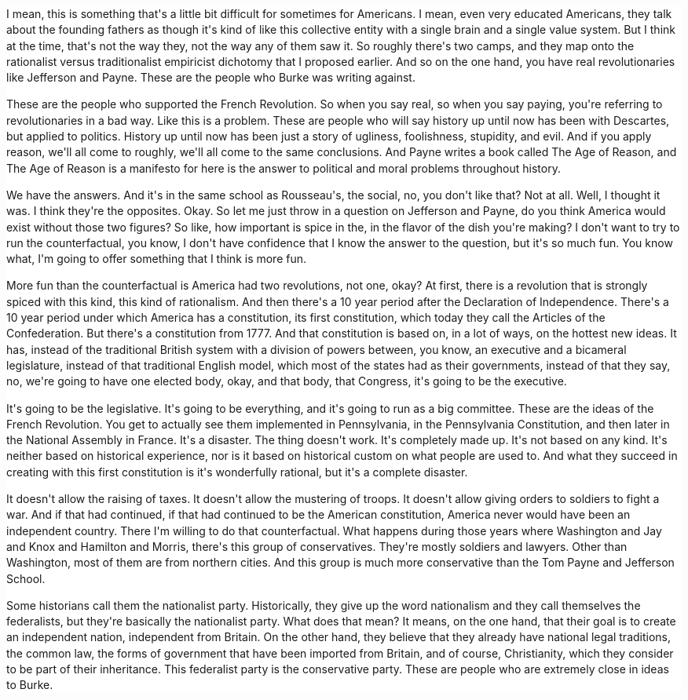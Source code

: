I mean, this is something that's a little bit difficult for sometimes for Americans. I mean, even very educated Americans, they talk about the founding fathers as though it's kind of like this collective entity with a single brain and a single value system. But I think at the time, that's not the way they, not the way any of them saw it. So roughly there's two camps, and they map onto the rationalist versus traditionalist empiricist dichotomy that I proposed earlier. And so on the one hand, you have real revolutionaries like Jefferson and Payne. These are the people who Burke was writing against.

These are the people who supported the French Revolution. So when you say real, so when you say paying, you're referring to revolutionaries in a bad way. Like this is a problem. These are people who will say history up until now has been with Descartes, but applied to politics. History up until now has been just a story of ugliness, foolishness, stupidity, and evil. And if you apply reason, we'll all come to roughly, we'll all come to the same conclusions. And Payne writes a book called The Age of Reason, and The Age of Reason is a manifesto for here is the answer to political and moral problems throughout history.

We have the answers. And it's in the same school as Rousseau's, the social, no, you don't like that? Not at all. Well, I thought it was. I think they're the opposites. Okay. So let me just throw in a question on Jefferson and Payne, do you think America would exist without those two figures? So like, how important is spice in the, in the flavor of the dish you're making? I don't want to try to run the counterfactual, you know, I don't have confidence that I know the answer to the question, but it's so much fun. You know what, I'm going to offer something that I think is more fun.

More fun than the counterfactual is America had two revolutions, not one, okay? At first, there is a revolution that is strongly spiced with this kind, this kind of rationalism. And then there's a 10 year period after the Declaration of Independence. There's a 10 year period under which America has a constitution, its first constitution, which today they call the Articles of the Confederation. But there's a constitution from 1777. And that constitution is based on, in a lot of ways, on the hottest new ideas. It has, instead of the traditional British system with a division of powers between, you know, an executive and a bicameral legislature, instead of that traditional English model, which most of the states had as their governments, instead of that they say, no, we're going to have one elected body, okay, and that body, that Congress, it's going to be the executive.

It's going to be the legislative. It's going to be everything, and it's going to run as a big committee. These are the ideas of the French Revolution. You get to actually see them implemented in Pennsylvania, in the Pennsylvania Constitution, and then later in the National Assembly in France. It's a disaster. The thing doesn't work. It's completely made up. It's not based on any kind. It's neither based on historical experience, nor is it based on historical custom on what people are used to. And what they succeed in creating with this first constitution is it's wonderfully rational, but it's a complete disaster.

It doesn't allow the raising of taxes. It doesn't allow the mustering of troops. It doesn't allow giving orders to soldiers to fight a war. And if that had continued, if that had continued to be the American constitution, America never would have been an independent country. There I'm willing to do that counterfactual. What happens during those years where Washington and Jay and Knox and Hamilton and Morris, there's this group of conservatives. They're mostly soldiers and lawyers. Other than Washington, most of them are from northern cities. And this group is much more conservative than the Tom Payne and Jefferson School.

Some historians call them the nationalist party. Historically, they give up the word nationalism and they call themselves the federalists, but they're basically the nationalist party. What does that mean? It means, on the one hand, that their goal is to create an independent nation, independent from Britain. On the other hand, they believe that they already have national legal traditions, the common law, the forms of government that have been imported from Britain, and of course, Christianity, which they consider to be part of their inheritance. This federalist party is the conservative party. These are people who are extremely close in ideas to Burke.
